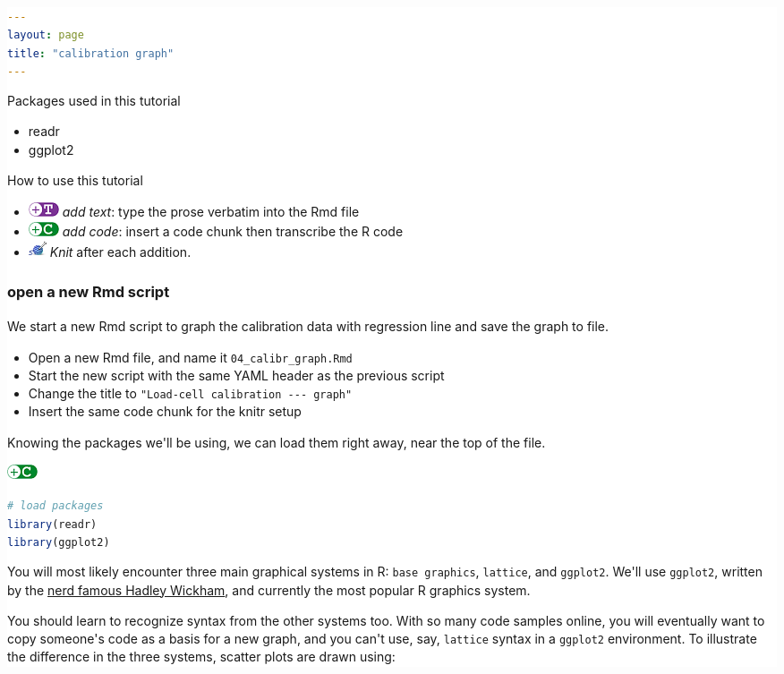 ```yaml
---
layout: page
title: "calibration graph"
---
```






Packages used in this tutorial  

- readr
- ggplot2

How to use this tutorial 

- ![](../resources/images/text-icon.png) *add text*: type the prose verbatim into the Rmd file 
- ![](../resources/images/code-icon.png) *add code*: insert a code chunk then transcribe the R code 
- ![](../resources/images/knit-icon.png) *Knit* after each addition. 

### open a new Rmd script

We start a new Rmd script to graph the calibration data with regression line and save the graph to file.  

- Open a new Rmd file, and name it `04_calibr_graph.Rmd`
- Start the new script with the same YAML header as the previous script
- Change the title to `"Load-cell calibration --- graph"`
- Insert the same code chunk for the knitr setup 

Knowing the packages we'll be using, we can load them right away, near the top of the file.

![](../resources/images/code-icon.png)


```r
# load packages
library(readr)
library(ggplot2)
```

You will most likely encounter three main graphical systems in R: `base graphics`, `lattice`, and `ggplot2`. We'll use `ggplot2`, written by the [nerd famous Hadley Wickham](http://priceonomics.com/hadley-wickham-the-man-who-revolutionized-r/), and currently the most popular R graphics system. 

You should learn to recognize syntax from the other systems too. With so many code samples online, you will eventually want to copy someone's code as a basis for a new graph, and you can't use, say, `lattice` syntax in a `ggplot2` environment. To illustrate the difference in the three systems, scatter plots are drawn using: 

